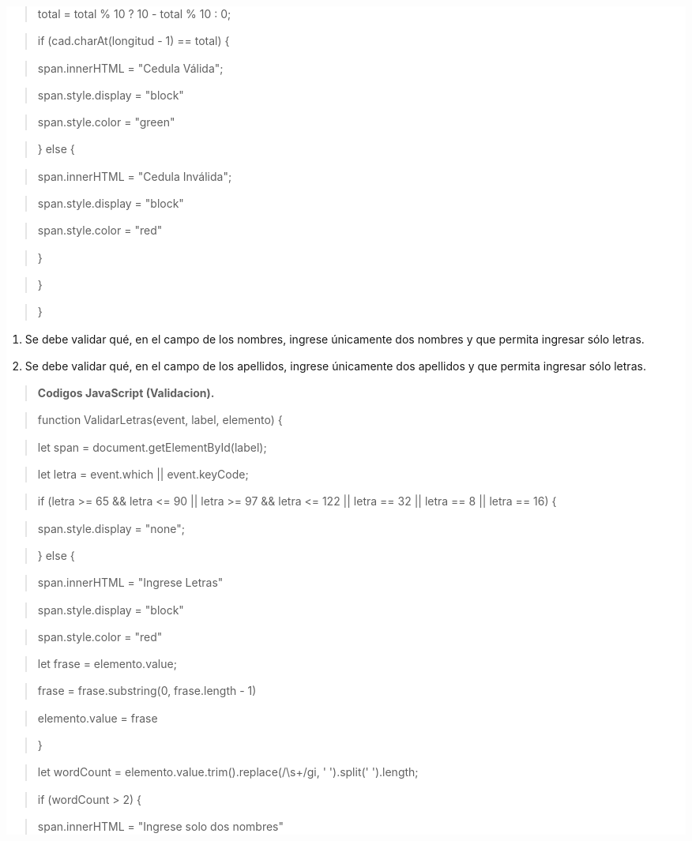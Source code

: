 >   total = total % 10 ? 10 - total % 10 : 0;

>   if (cad.charAt(longitud - 1) == total) {

>   span.innerHTML = "Cedula Válida";

>   span.style.display = "block"

>   span.style.color = "green"

>   } else {

>   span.innerHTML = "Cedula Inválida";

>   span.style.display = "block"

>   span.style.color = "red"

>   }

>   }

>   }

1.  Se debe validar qué, en el campo de los nombres, ingrese únicamente dos
    nombres y que permita ingresar sólo letras.

2.  Se debe validar qué, en el campo de los apellidos, ingrese únicamente dos
    apellidos y que permita ingresar sólo letras.

>   **Codigos JavaScript (Validacion).**

>   function ValidarLetras(event, label, elemento) {

>   let span = document.getElementById(label);

>   let letra = event.which \|\| event.keyCode;

>   if (letra \>= 65 && letra \<= 90 \|\| letra \>= 97 && letra \<= 122 \|\|
>   letra == 32 \|\| letra == 8 \|\| letra == 16) {

>   span.style.display = "none";

>   } else {

>   span.innerHTML = "Ingrese Letras"

>   span.style.display = "block"

>   span.style.color = "red"

>   let frase = elemento.value;

>   frase = frase.substring(0, frase.length - 1)

>   elemento.value = frase

>   }

>   let wordCount = elemento.value.trim().replace(/\\s+/gi, ' ').split('
>   ').length;

>   if (wordCount \> 2) {

>   span.innerHTML = "Ingrese solo dos nombres"
